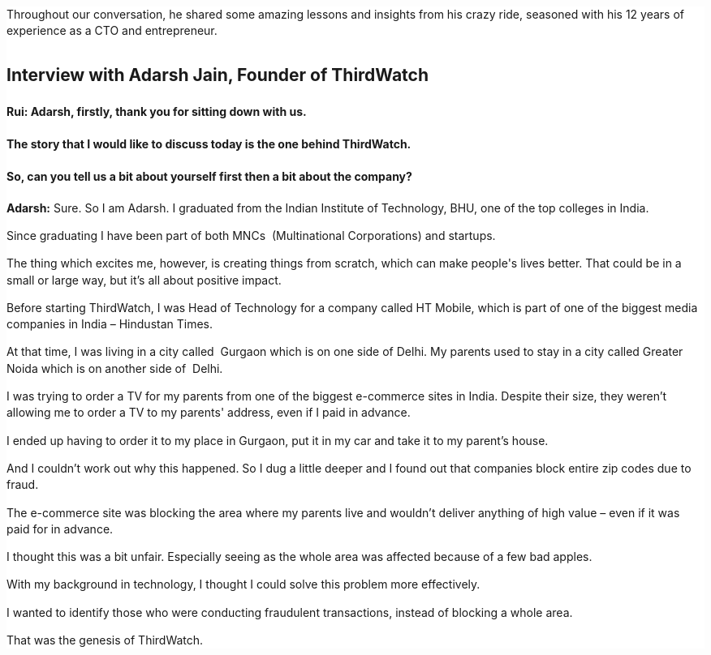 Throughout our conversation, he shared some amazing lessons and insights from his crazy ride, seasoned with his 12 years of experience as a CTO and entrepreneur.

## Interview with Adarsh Jain, Founder of ThirdWatch

#### Rui: Adarsh, firstly, thank you for sitting down with us.

#### The story that I would like to discuss today is the one behind ThirdWatch.

#### So, can you tell us a bit about yourself first then a bit about the company?

**Adarsh:** Sure. So I am Adarsh. I graduated from the Indian Institute of Technology, BHU, one of the top colleges in India.

Since graduating I have been part of both MNCs  (Multinational Corporations) and startups.

The thing which excites me, however, is creating things from scratch, which can make people's lives better. That could be in a small or large way, but it’s all about positive impact.

Before starting ThirdWatch, I was Head of Technology for a company called HT Mobile, which is part of one of the biggest media companies in India – Hindustan Times.

At that time, I was living in a city called  Gurgaon which is on one side of Delhi. My parents used to stay in a city called Greater Noida which is on another side of  Delhi.

I was trying to order a TV for my parents from one of the biggest e-commerce sites in India. Despite their size, they weren’t allowing me to order a TV to my parents' address, even if I paid in advance.

I ended up having to order it to my place in Gurgaon, put it in my car and take it to my parent’s house.

And I couldn’t work out why this happened. So I dug a little deeper and I found out that companies block entire zip codes due to fraud.

The e-commerce site was blocking the area where my parents live and wouldn’t deliver anything of high value – even if it was paid for in advance.

I thought this was a bit unfair. Especially seeing as the whole area was affected because of a few bad apples.

With my background in technology, I thought I could solve this problem more effectively.

I wanted to identify those who were conducting fraudulent transactions, instead of blocking a whole area.

That was the genesis of ThirdWatch.
